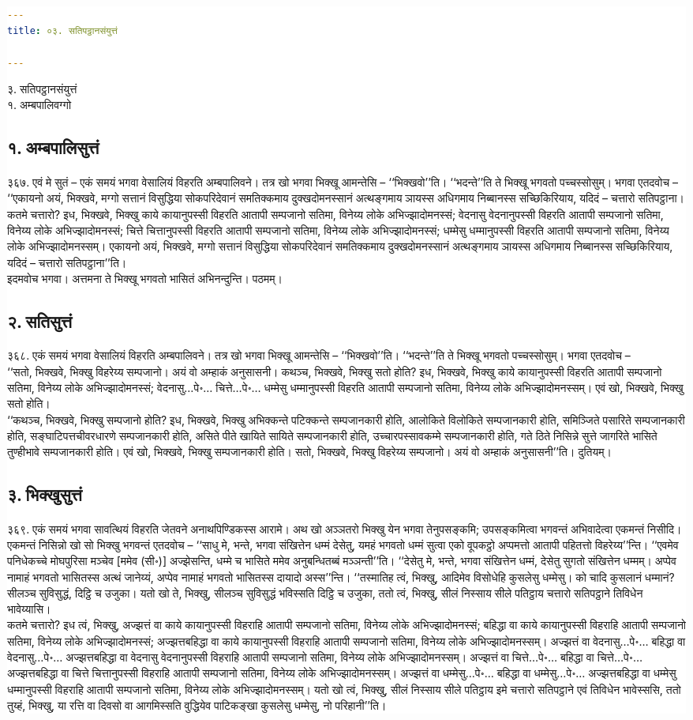 ```yaml
---
title: ०३. सतिपट्ठानसंयुत्तं

---
```

३. सतिपट्ठानसंयुत्तं  
१. अम्बपालिवग्गो  


## १. अम्बपालिसुत्तं

३६७. एवं मे सुतं – एकं समयं भगवा वेसालियं विहरति अम्बपालिवने। तत्र खो भगवा भिक्खू आमन्तेसि – ‘‘भिक्खवो’’ति। ‘‘भदन्ते’’ति ते भिक्खू भगवतो पच्चस्सोसुम्। भगवा एतदवोच –  
‘‘एकायनो अयं, भिक्खवे, मग्गो सत्तानं विसुद्धिया सोकपरिदेवानं समतिक्कमाय दुक्खदोमनस्सानं अत्थङ्गमाय ञायस्स अधिगमाय निब्बानस्स सच्छिकिरियाय, यदिदं – चत्तारो सतिपट्ठाना। कतमे चत्तारो? इध, भिक्खवे, भिक्खु काये कायानुपस्सी विहरति आतापी सम्पजानो सतिमा, विनेय्य लोके अभिज्झादोमनस्सं; वेदनासु वेदनानुपस्सी विहरति आतापी सम्पजानो सतिमा, विनेय्य लोके अभिज्झादोमनस्सं; चित्ते चित्तानुपस्सी विहरति आतापी सम्पजानो सतिमा, विनेय्य लोके अभिज्झादोमनस्सं; धम्मेसु धम्मानुपस्सी विहरति आतापी सम्पजानो सतिमा, विनेय्य लोके अभिज्झादोमनस्सम्। एकायनो अयं, भिक्खवे, मग्गो सत्तानं विसुद्धिया सोकपरिदेवानं समतिक्कमाय दुक्खदोमनस्सानं अत्थङ्गमाय ञायस्स अधिगमाय निब्बानस्स सच्छिकिरियाय, यदिदं – चत्तारो सतिपट्ठाना’’ति।  
इदमवोच भगवा। अत्तमना ते भिक्खू भगवतो भासितं अभिनन्दुन्ति। पठमम्।  


## २. सतिसुत्तं

३६८. एकं समयं भगवा वेसालियं विहरति अम्बपालिवने। तत्र खो भगवा भिक्खू आमन्तेसि – ‘‘भिक्खवो’’ति। ‘‘भदन्ते’’ति ते भिक्खू भगवतो पच्चस्सोसुम्। भगवा एतदवोच –  
‘‘सतो, भिक्खवे, भिक्खु विहरेय्य सम्पजानो। अयं वो अम्हाकं अनुसासनी। कथञ्च, भिक्खवे, भिक्खु सतो होति? इध, भिक्खवे, भिक्खु काये कायानुपस्सी विहरति आतापी सम्पजानो सतिमा, विनेय्य लोके अभिज्झादोमनस्सं; वेदनासु…पे॰… चित्ते…पे॰… धम्मेसु धम्मानुपस्सी विहरति आतापी सम्पजानो सतिमा, विनेय्य लोके अभिज्झादोमनस्सम्। एवं खो, भिक्खवे, भिक्खु सतो होति।  
‘‘कथञ्च, भिक्खवे, भिक्खु सम्पजानो होति? इध, भिक्खवे, भिक्खु अभिक्कन्ते पटिक्कन्ते सम्पजानकारी होति, आलोकिते विलोकिते सम्पजानकारी होति, समिञ्जिते पसारिते सम्पजानकारी होति, सङ्घाटिपत्तचीवरधारणे सम्पजानकारी होति, असिते पीते खायिते सायिते सम्पजानकारी होति, उच्चारपस्सावकम्मे सम्पजानकारी होति, गते ठिते निसिन्ने सुत्ते जागरिते भासिते तुण्हीभावे सम्पजानकारी होति। एवं खो, भिक्खवे, भिक्खु सम्पजानकारी होति। सतो, भिक्खवे, भिक्खु विहरेय्य सम्पजानो। अयं वो अम्हाकं अनुसासनी’’ति। दुतियम्।  


## ३. भिक्खुसुत्तं

३६९. एकं समयं भगवा सावत्थियं विहरति जेतवने अनाथपिण्डिकस्स आरामे। अथ खो अञ्ञतरो भिक्खु येन भगवा तेनुपसङ्कमि; उपसङ्कमित्वा भगवन्तं अभिवादेत्वा एकमन्तं निसीदि। एकमन्तं निसिन्नो खो सो भिक्खु भगवन्तं एतदवोच – ‘‘साधु मे, भन्ते, भगवा संखित्तेन धम्मं देसेतु, यमहं भगवतो धम्मं सुत्वा एको वूपकट्ठो अप्पमत्तो आतापी पहितत्तो विहरेय्य’’न्ति। ‘‘एवमेव पनिधेकच्चे मोघपुरिसा मञ्चेव [ममेव (सी॰)] अज्झेसन्ति, धम्मे च भासिते ममेव अनुबन्धितब्बं मञ्ञन्ती’’ति। ‘‘देसेतु मे, भन्ते, भगवा संखित्तेन धम्मं, देसेतु सुगतो संखित्तेन धम्मम्। अप्पेव नामाहं भगवतो भासितस्स अत्थं जानेय्यं, अप्पेव नामाहं भगवतो भासितस्स दायादो अस्स’’न्ति। ‘‘तस्मातिह त्वं, भिक्खु, आदिमेव विसोधेहि कुसलेसु धम्मेसु। को चादि कुसलानं धम्मानं? सीलञ्च सुविसुद्धं, दिट्ठि च उजुका। यतो खो ते, भिक्खु, सीलञ्च सुविसुद्धं भविस्सति दिट्ठि च उजुका, ततो त्वं, भिक्खु, सीलं निस्साय सीले पतिट्ठाय चत्तारो सतिपट्ठाने तिविधेन भावेय्यासि।  
कतमे चत्तारो? इध त्वं, भिक्खु, अज्झत्तं वा काये कायानुपस्सी विहराहि आतापी सम्पजानो सतिमा, विनेय्य लोके अभिज्झादोमनस्सं; बहिद्धा वा काये कायानुपस्सी विहराहि आतापी सम्पजानो सतिमा, विनेय्य लोके अभिज्झादोमनस्सं; अज्झत्तबहिद्धा वा काये कायानुपस्सी विहराहि आतापी सम्पजानो सतिमा, विनेय्य लोके अभिज्झादोमनस्सम्। अज्झत्तं वा वेदनासु…पे॰… बहिद्धा वा वेदनासु…पे॰… अज्झत्तबहिद्धा वा वेदनासु वेदनानुपस्सी विहराहि आतापी सम्पजानो सतिमा, विनेय्य लोके अभिज्झादोमनस्सम्। अज्झत्तं वा चित्ते…पे॰… बहिद्धा वा चित्ते…पे॰… अज्झत्तबहिद्धा वा चित्ते चित्तानुपस्सी विहराहि आतापी सम्पजानो सतिमा, विनेय्य लोके अभिज्झादोमनस्सम्। अज्झत्तं वा धम्मेसु…पे॰… बहिद्धा वा धम्मेसु…पे॰… अज्झत्तबहिद्धा वा धम्मेसु धम्मानुपस्सी विहराहि आतापी सम्पजानो सतिमा, विनेय्य लोके अभिज्झादोमनस्सम्। यतो खो त्वं, भिक्खु, सीलं निस्साय सीले पतिट्ठाय इमे चत्तारो सतिपट्ठाने एवं तिविधेन भावेस्ससि, ततो तुय्हं, भिक्खु, या रत्ति वा दिवसो वा आगमिस्सति वुद्धियेव पाटिकङ्खा कुसलेसु धम्मेसु, नो परिहानी’’ति।  